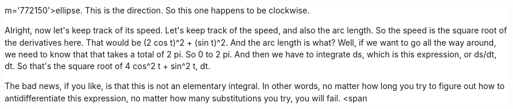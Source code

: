   m='772150'>ellipse.</span> <span m='773370'>This</span> <span m='775370'>is
  the</span> <span m='776550'>direction.</span> <span m='777750'>So</span> <span
  m='777970'>this</span> <span m='778200'>one</span> <span
  m='778370'>happens</span> <span m='778830'>to</span> <span
  m='778950'>be</span> <span m='780430'>clockwise.</span> </p><p><span
  m='789620'>Alright,</span> <span m='789890'>now</span> <span
  m='790080'>let's</span> <span m='790290'>keep</span> <span
  m='790500'>track</span> <span m='790840'>of</span> <span m='790930'>its</span>
  <span m='791040'>speed.</span> <span m='792640'>Let's</span> <span
  m='792820'>keep</span> <span m='793030'>track</span> <span
  m='793330'>of</span> <span m='793430'>the</span> <span
  m='793530'>speed,</span> <span m='794090'>and</span> <span
  m='794200'>also</span> <span m='794630'>the</span> <span m='801090'>arc</span>
  <span m='801300'>length.</span> <span m='805610'>So</span> <span
  m='805770'>the</span> <span m='805900'>speed</span> <span m='809750'>is</span>
  <span m='810110'>the</span> <span m='810210'>square</span> <span
  m='810560'>root</span> <span m='811560'>of</span> <span m='811720'>the</span>
  <span m='811840'>derivatives</span> <span m='812420'>here.</span> <span
  m='812830'>That</span> <span m='813080'>would</span> <span
  m='813260'>be</span> <span m='816460'>(2 cos t)^2</span> <span
  m='816880'>+</span> <span m='818220'>(sin t)^2.</span> <span
  m='822160'>And</span> <span m='822280'>the</span> <span m='822370'>arc</span>
  <span m='822690'>length</span> <span m='827330'>is</span> <span
  m='827650'>what?</span> <span m='828060'>Well,</span> <span
  m='828290'>if</span> <span m='828400'>we</span> <span m='828500'>want
  to</span> <span m='828690'>go</span> <span m='828830'>all</span> <span
  m='829140'>the</span> <span m='829230'>way</span> <span
  m='829380'>around,</span> <span m='829840'>we</span> <span
  m='829940'>need</span> <span m='830150'>to</span> <span m='830230'>know</span>
  <span m='830500'>that</span> <span m='830680'>that</span> <span
  m='830890'>takes</span> <span m='831410'>a</span> <span
  m='831530'>total</span> <span m='831850'>of</span> <span m='831940'>2</span>
  <span m='832140'>pi.</span> <span m='833540'>So</span> <span
  m='833900'>0</span> <span m='834210'>to</span> <span m='834330'>2</span> <span
  m='834500'>pi.</span> <span m='835990'>And</span> <span m='836270'>then</span>
  <span m='836360'>we</span> <span m='836440'>have</span> <span
  m='836600'>to</span> <span m='836700'>integrate</span> <span
  m='837230'>ds,</span> <span m='838000'>which</span> <span m='838210'>is</span>
  <span m='838500'>this</span> <span m='838690'>expression,</span> <span
  m='839310'>or</span> <span m='839430'>ds/dt,</span> <span
  m='841360'>dt.</span> <span m='842620'>So</span> <span
  m='842770'>that's</span> <span m='843480'>the</span> <span
  m='843570'>square</span> <span m='843890'>root</span> <span
  m='844250'>of</span> <span m='845280'>4 cos^2 t</span> <span
  m='845920'>+</span> <span m='846420'>sin^2 t,</span> <span
  m='851350'>dt.</span> </p><p><span m='860820'>The</span> <span
  m='860960'>bad</span> <span m='861310'>news,</span> <span m='861830'>if</span>
  <span m='861990'>you</span> <span m='862120'>like,</span> <span
  m='862710'>is</span> <span m='863740'>that</span> <span m='864370'>this</span>
  <span m='864560'>is</span> <span m='865210'>not</span> <span
  m='866580'>an</span> <span m='866920'>elementary</span> <span
  m='867500'>integral.</span> <span m='878540'>In</span> <span
  m='878670'>other</span> <span m='878890'>words,</span> <span
  m='879120'>no</span> <span m='879240'>matter</span> <span
  m='879470'>how</span> <span m='879670'>long</span> <span m='879940'>you</span>
  <span m='880410'>try</span> <span m='880740'>to</span> <span
  m='881790'>figure</span> <span m='882040'>out</span> <span
  m='882590'>how</span> <span m='882740'>to</span> <span
  m='883360'>antidifferentiate</span> <span m='884240'>this</span> <span
  m='884410'>expression,</span> <span m='884960'>no</span> <span
  m='885030'>matter</span> <span m='885210'>how</span> <span
  m='885300'>many</span> <span m='885470'>substitutions</span> <span
  m='886210'>you</span> <span m='886330'>try,</span> <span m='887180'>you</span>
  <span m='887380'>will</span> <span m='887500'>fail.</span> <span